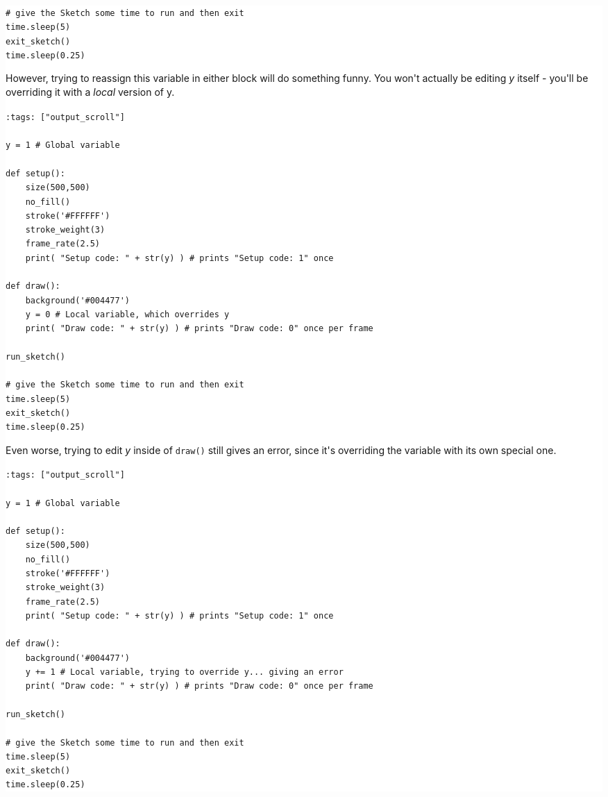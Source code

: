 ```{code-cell} ipython3
# give the Sketch some time to run and then exit
time.sleep(5)
exit_sketch()
time.sleep(0.25)
```

However, trying to reassign this variable in either block will do something funny. You won't actually be editing *y* itself - you'll be overriding it with a *local* version of y.

```{code-cell} ipython3
:tags: ["output_scroll"]

y = 1 # Global variable

def setup():
    size(500,500)
    no_fill()
    stroke('#FFFFFF')
    stroke_weight(3)
    frame_rate(2.5)
    print( "Setup code: " + str(y) ) # prints "Setup code: 1" once

def draw():
    background('#004477')
    y = 0 # Local variable, which overrides y
    print( "Draw code: " + str(y) ) # prints "Draw code: 0" once per frame
    
run_sketch()

# give the Sketch some time to run and then exit
time.sleep(5)
exit_sketch()
time.sleep(0.25)
```

Even worse, trying to edit *y* inside of `draw()` still gives an error, since it's overriding the variable with its own special one.

```{code-cell} ipython3
:tags: ["output_scroll"]

y = 1 # Global variable

def setup():
    size(500,500)
    no_fill()
    stroke('#FFFFFF')
    stroke_weight(3)
    frame_rate(2.5)
    print( "Setup code: " + str(y) ) # prints "Setup code: 1" once

def draw():
    background('#004477')
    y += 1 # Local variable, trying to override y... giving an error
    print( "Draw code: " + str(y) ) # prints "Draw code: 0" once per frame
    
run_sketch()

# give the Sketch some time to run and then exit
time.sleep(5)
exit_sketch()
time.sleep(0.25)
```
